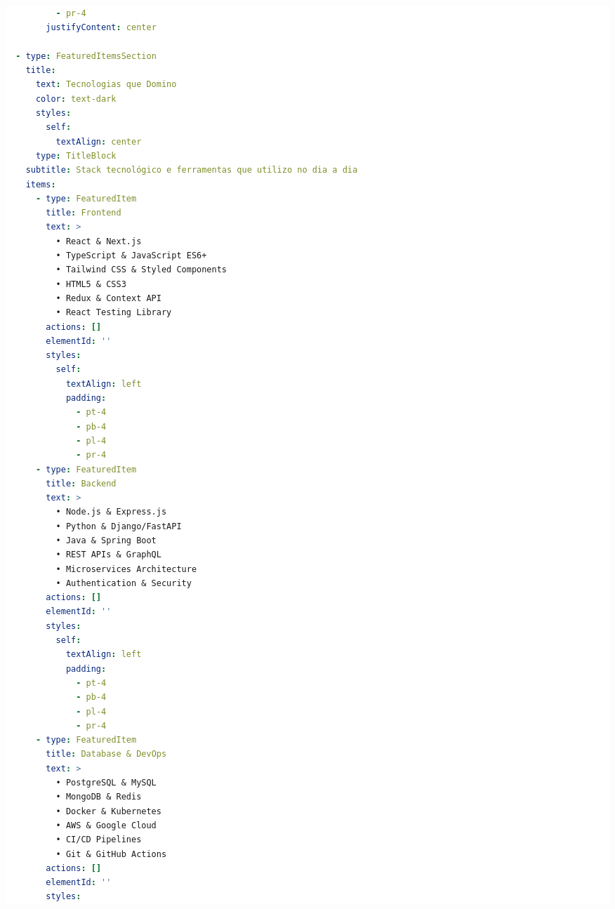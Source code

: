 ```yaml
          - pr-4
        justifyContent: center

  - type: FeaturedItemsSection
    title:
      text: Tecnologias que Domino
      color: text-dark
      styles:
        self:
          textAlign: center
      type: TitleBlock
    subtitle: Stack tecnológico e ferramentas que utilizo no dia a dia
    items:
      - type: FeaturedItem
        title: Frontend
        text: >
          • React & Next.js
          • TypeScript & JavaScript ES6+
          • Tailwind CSS & Styled Components
          • HTML5 & CSS3
          • Redux & Context API
          • React Testing Library
        actions: []
        elementId: ''
        styles:
          self:
            textAlign: left
            padding:
              - pt-4
              - pb-4
              - pl-4
              - pr-4
      - type: FeaturedItem
        title: Backend
        text: >
          • Node.js & Express.js
          • Python & Django/FastAPI
          • Java & Spring Boot
          • REST APIs & GraphQL
          • Microservices Architecture
          • Authentication & Security
        actions: []
        elementId: ''
        styles:
          self:
            textAlign: left
            padding:
              - pt-4
              - pb-4
              - pl-4
              - pr-4
      - type: FeaturedItem
        title: Database & DevOps
        text: >
          • PostgreSQL & MySQL
          • MongoDB & Redis
          • Docker & Kubernetes
          • AWS & Google Cloud
          • CI/CD Pipelines
          • Git & GitHub Actions
        actions: []
        elementId: ''
        styles:
```